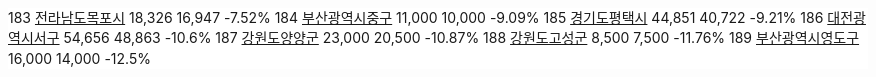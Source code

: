   <tr class="item">
    <td>183</td>
    <td><a href="/apt/전라남도목포시">전라남도목포시</a></td>
    <td>18,326</td>
    <td>16,947</td>
    <td>-7.52%</td>
  </tr>

  <tr class="item">
    <td>184</td>
    <td><a href="/apt/부산광역시중구">부산광역시중구</a></td>
    <td>11,000</td>
    <td>10,000</td>
    <td>-9.09%</td>
  </tr>

  <tr class="item">
    <td>185</td>
    <td><a href="/apt/경기도평택시">경기도평택시</a></td>
    <td>44,851</td>
    <td>40,722</td>
    <td>-9.21%</td>
  </tr>

  <tr class="item">
    <td>186</td>
    <td><a href="/apt/대전광역시서구">대전광역시서구</a></td>
    <td>54,656</td>
    <td>48,863</td>
    <td>-10.6%</td>
  </tr>

  <tr class="item">
    <td>187</td>
    <td><a href="/apt/강원도양양군">강원도양양군</a></td>
    <td>23,000</td>
    <td>20,500</td>
    <td>-10.87%</td>
  </tr>

  <tr class="item">
    <td>188</td>
    <td><a href="/apt/강원도고성군">강원도고성군</a></td>
    <td>8,500</td>
    <td>7,500</td>
    <td>-11.76%</td>
  </tr>

  <tr class="item">
    <td>189</td>
    <td><a href="/apt/부산광역시영도구">부산광역시영도구</a></td>
    <td>16,000</td>
    <td>14,000</td>
    <td>-12.5%</td>
  </tr>
